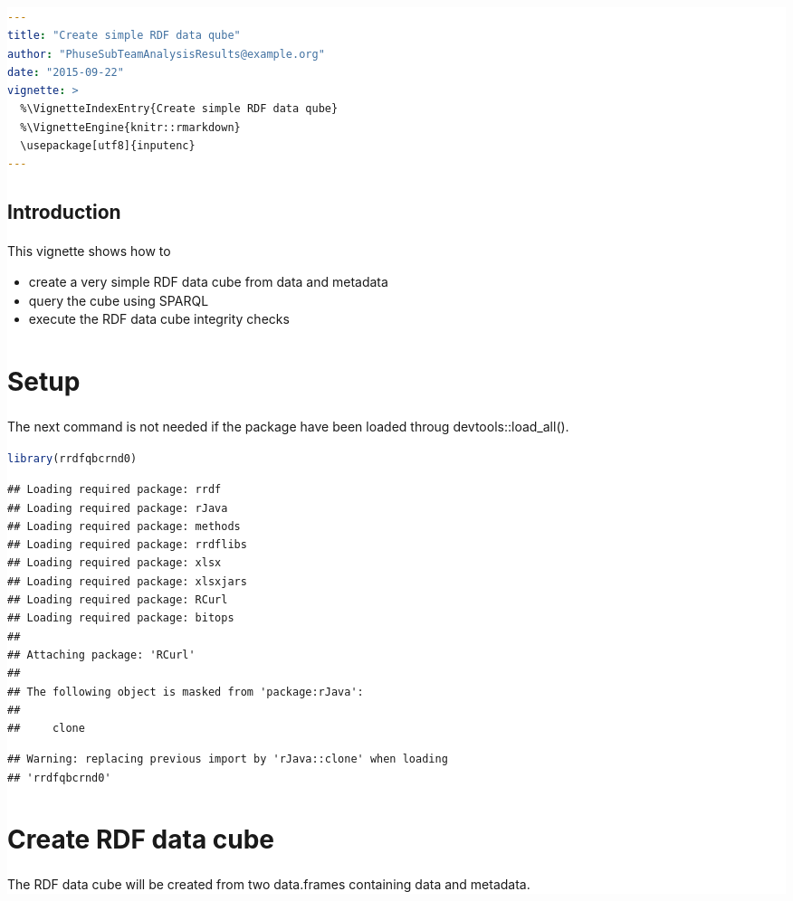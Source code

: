 ```yaml
---
title: "Create simple RDF data qube"
author: "PhuseSubTeamAnalysisResults@example.org"
date: "2015-09-22"
vignette: >
  %\VignetteIndexEntry{Create simple RDF data qube}
  %\VignetteEngine{knitr::rmarkdown}
  \usepackage[utf8]{inputenc}
---
```


## Introduction
This vignette shows how to 
- create a very simple RDF data cube from data and metadata  
- query the cube using SPARQL
- execute the RDF data cube integrity checks

# Setup

The next command is not needed if the package have been loaded throug devtools::load_all().

```r
library(rrdfqbcrnd0)
```

```
## Loading required package: rrdf
## Loading required package: rJava
## Loading required package: methods
## Loading required package: rrdflibs
## Loading required package: xlsx
## Loading required package: xlsxjars
## Loading required package: RCurl
## Loading required package: bitops
## 
## Attaching package: 'RCurl'
## 
## The following object is masked from 'package:rJava':
## 
##     clone
```

```
## Warning: replacing previous import by 'rJava::clone' when loading
## 'rrdfqbcrnd0'
```

# Create RDF data cube
The RDF data cube will be created from two data.frames containing data and metadata.
